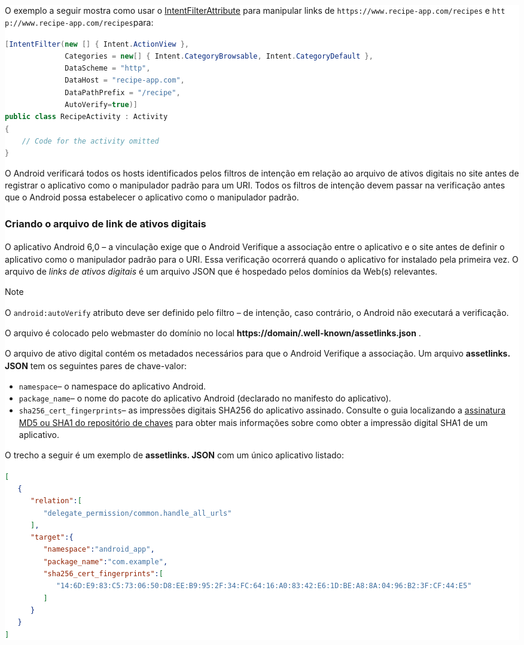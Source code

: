 O exemplo a seguir mostra como usar o [IntentFilterAttribute](xref:Android.App.IntentFilterAttribute) para manipular links de `https://www.recipe-app.com/recipes` e `http://www.recipe-app.com/recipes`para:

```csharp
[IntentFilter(new [] { Intent.ActionView },
              Categories = new[] { Intent.CategoryBrowsable, Intent.CategoryDefault },
              DataScheme = "http",
              DataHost = "recipe-app.com",
              DataPathPrefix = "/recipe",
              AutoVerify=true)]
public class RecipeActivity : Activity
{
    // Code for the activity omitted
}
```

O Android verificará todos os hosts identificados pelos filtros de intenção em relação ao arquivo de ativos digitais no site antes de registrar o aplicativo como o manipulador padrão para um URI. Todos os filtros de intenção devem passar na verificação antes que o Android possa estabelecer o aplicativo como o manipulador padrão.

### <a name="creating-the-digital-assets-link-file"></a>Criando o arquivo de link de ativos digitais

O aplicativo Android 6,0 – a vinculação exige que o Android Verifique a associação entre o aplicativo e o site antes de definir o aplicativo como o manipulador padrão para o URI. Essa verificação ocorrerá quando o aplicativo for instalado pela primeira vez. O arquivo de *links de ativos digitais* é um arquivo JSON que é hospedado pelos domínios da Web(s) relevantes.

> [!NOTE]
> O `android:autoVerify` atributo deve ser definido pelo filtro &ndash; de intenção, caso contrário, o Android não executará a verificação.

O arquivo é colocado pelo webmaster do domínio no local **https://domain/.well-known/assetlinks.json** .

O arquivo de ativo digital contém os metadados necessários para que o Android Verifique a associação. Um arquivo **assetlinks. JSON** tem os seguintes pares de chave-valor:

- `namespace`&ndash; o namespace do aplicativo Android.
- `package_name`&ndash; o nome do pacote do aplicativo Android (declarado no manifesto do aplicativo).
- `sha256_cert_fingerprints`&ndash; as impressões digitais SHA256 do aplicativo assinado. Consulte o guia localizando a [assinatura MD5 ou SHA1 do repositório de chaves](~/android/deploy-test/signing/keystore-signature.md) para obter mais informações sobre como obter a impressão digital SHA1 de um aplicativo.

O trecho a seguir é um exemplo de **assetlinks. JSON** com um único aplicativo listado:

```json
[
   {
      "relation":[
         "delegate_permission/common.handle_all_urls"
      ],
      "target":{
         "namespace":"android_app",
         "package_name":"com.example",
         "sha256_cert_fingerprints":[
            "14:6D:E9:83:C5:73:06:50:D8:EE:B9:95:2F:34:FC:64:16:A0:83:42:E6:1D:BE:A8:8A:04:96:B2:3F:CF:44:E5"
         ]
      }
   }
]
```
